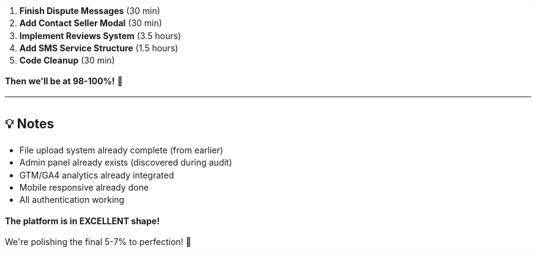 1. **Finish Dispute Messages** (30 min)
2. **Add Contact Seller Modal** (30 min)
3. **Implement Reviews System** (3.5 hours)
4. **Add SMS Service Structure** (1.5 hours)
5. **Code Cleanup** (30 min)

**Then we'll be at 98-100%!** 🎉

---

## 💡 **Notes**

- File upload system already complete (from earlier)
- Admin panel already exists (discovered during audit)
- GTM/GA4 analytics already integrated
- Mobile responsive already done
- All authentication working

**The platform is in EXCELLENT shape!**

We're polishing the final 5-7% to perfection! 🚀

